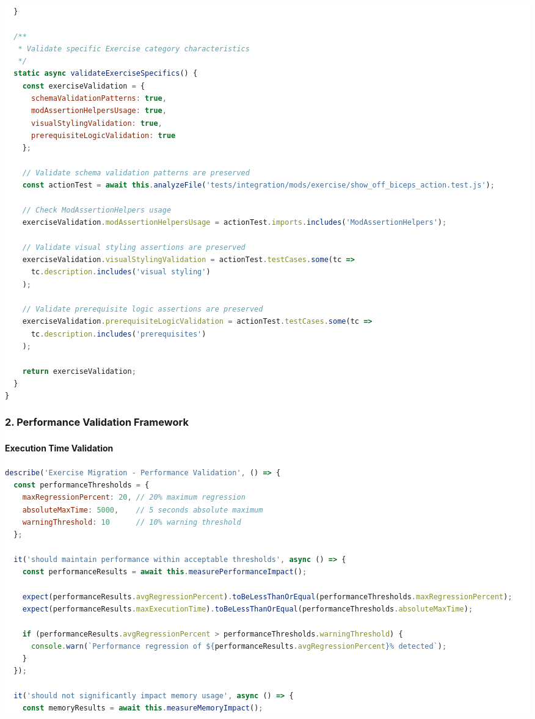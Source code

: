 ```javascript
  }

  /**
   * Validate specific Exercise category characteristics
   */
  static async validateExerciseSpecifics() {
    const exerciseValidation = {
      schemaValidationPatterns: true,
      modAssertionHelpersUsage: true,
      visualStylingValidation: true,
      prerequisiteLogicValidation: true
    };

    // Validate schema validation patterns are preserved
    const actionTest = await this.analyzeFile('tests/integration/mods/exercise/show_off_biceps_action.test.js');
    
    // Check ModAssertionHelpers usage
    exerciseValidation.modAssertionHelpersUsage = actionTest.imports.includes('ModAssertionHelpers');
    
    // Validate visual styling assertions are preserved
    exerciseValidation.visualStylingValidation = actionTest.testCases.some(tc => 
      tc.description.includes('visual styling')
    );

    // Validate prerequisite logic assertions are preserved  
    exerciseValidation.prerequisiteLogicValidation = actionTest.testCases.some(tc =>
      tc.description.includes('prerequisites')
    );

    return exerciseValidation;
  }
}
```

### 2. Performance Validation Framework

#### Execution Time Validation
```javascript
describe('Exercise Migration - Performance Validation', () => {
  const performanceThresholds = {
    maxRegressionPercent: 20, // 20% maximum regression
    absoluteMaxTime: 5000,    // 5 seconds absolute maximum
    warningThreshold: 10      // 10% warning threshold
  };

  it('should maintain performance within acceptable thresholds', async () => {
    const performanceResults = await this.measurePerformanceImpact();
    
    expect(performanceResults.avgRegressionPercent).toBeLessThanOrEqual(performanceThresholds.maxRegressionPercent);
    expect(performanceResults.maxExecutionTime).toBeLessThanOrEqual(performanceThresholds.absoluteMaxTime);
    
    if (performanceResults.avgRegressionPercent > performanceThresholds.warningThreshold) {
      console.warn(`Performance regression of ${performanceResults.avgRegressionPercent}% detected`);
    }
  });

  it('should not significantly impact memory usage', async () => {
    const memoryResults = await this.measureMemoryImpact();
```